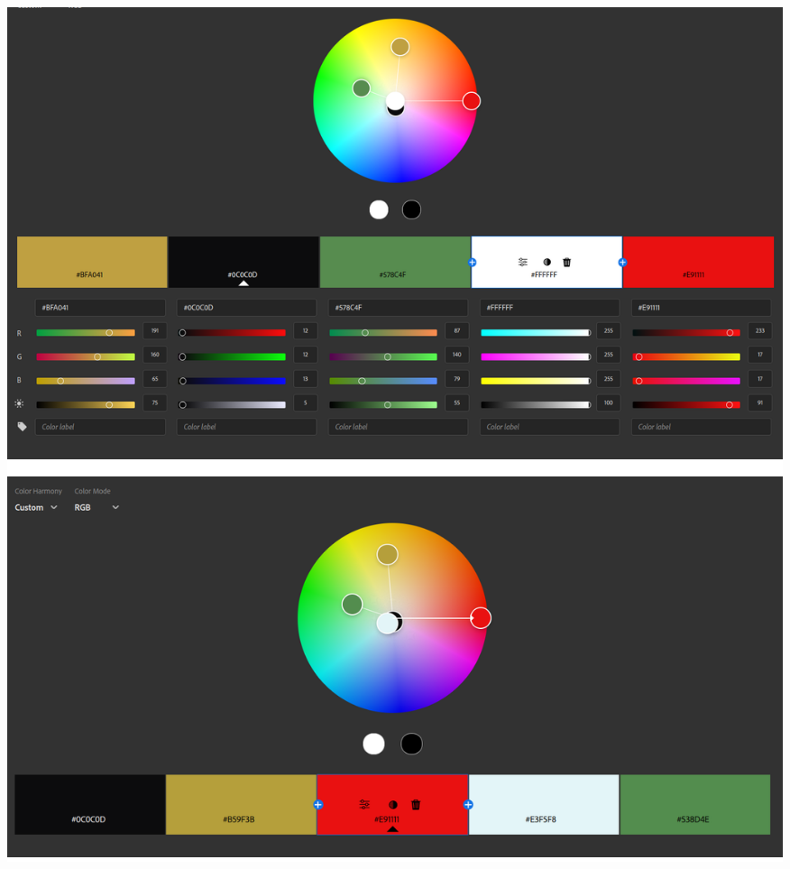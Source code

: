 ![adobe_color_accessibility_validator1](src/assets/images/readme_images/adobe_color_accessibility_validator1.png)

![adobe_color_accessibility_validator2](src/assets/images/readme_images/adobe_color_accessibility_validator2.png)
 
